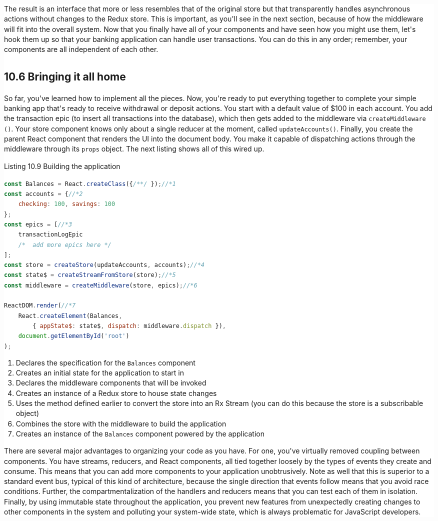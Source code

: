 The result is an interface that more or less resembles that of the original store but that transparently handles asynchronous actions without changes to the Redux store. This is important, as you'll see in the next section, because of how the middleware will fit into the overall system. Now that you finally have all of your components and have seen how you might use them, let's hook them up so that your banking application can handle user transactions. You can do this in any order; remember, your components are all independent of each other.

## 10.6 Bringing it all home

So far, you've learned how to implement all the pieces. Now, you're ready to put everything together to complete your simple banking app that's ready to receive withdrawal or deposit actions. You start with a default value of $100 in each account. You add the transaction epic (to insert all transactions into the database), which then gets added to the middleware via `createMiddleware()`. Your store component knows only about a single reducer at the moment, called `updateAccounts()`. Finally, you create the parent React component that renders the UI into the document body. You make it capable of dispatching actions through the middleware through its `props` object. The next listing shows all of this wired up.

Listing 10.9 Building the application

```js
const Balances = React.createClass({/**/ });//*1
const accounts = {//*2
    checking: 100, savings: 100
};
const epics = [//*3
    transactionLogEpic
    /*  add more epics here */
];
const store = createStore(updateAccounts, accounts);//*4
const state$ = createStreamFromStore(store);//*5
const middleware = createMiddleware(store, epics);//*6

ReactDOM.render(//*7
    React.createElement(Balances,
        { appState$: state$, dispatch: middleware.dispatch }),
    document.getElementById('root')
);
```

1. Declares the specification for the `Balances` component
2. Creates an initial state for the application to start in
3. Declares the middleware components that will be invoked
4. Creates an instance of a Redux store to house state changes
5. Uses the method defined earlier to convert the store into an Rx Stream (you can do this because the store is a subscribable object)
6. Combines the store with the middleware to build the application
7. Creates an instance of the `Balances` component powered by the application

There are several major advantages to organizing your code as you have. For one, you've virtually removed coupling between components. You have streams, reducers, and React components, all tied together loosely by the types of events they create and consume. This means that you can add more components to your application unobtrusively. Note as well that this is superior to a standard event bus, typical of this kind of architecture, because the single direction that events follow means that you avoid race conditions. Further, the compartmentalization of the handlers and reducers means that you can test each of them in isolation. Finally, by using immutable state throughout the application, you prevent new features from unexpectedly creating changes to other components in the system and polluting your system-wide state, which is always problematic for JavaScript developers.

